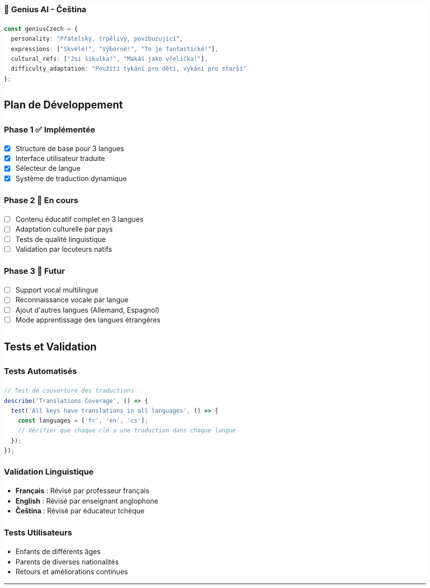 ### 🤖 **Genius AI - Čeština**
```typescript
const geniusCzech = {
  personality: "Přátelský, trpělivý, povzbuzující",
  expressions: ["Skvělé!", "Výborně!", "To je fantastické!"],
  cultural_refs: ["Jsi šikulka!", "Makáš jako včelička!"],
  difficulty_adaptation: "Použití tykání pro děti, vykání pro starší"
};
```

## Plan de Développement

### Phase 1 ✅ **Implémentée**
- [x] Structure de base pour 3 langues
- [x] Interface utilisateur traduite
- [x] Sélecteur de langue
- [x] Système de traduction dynamique

### Phase 2 🚧 **En cours**
- [ ] Contenu éducatif complet en 3 langues
- [ ] Adaptation culturelle par pays
- [ ] Tests de qualité linguistique
- [ ] Validation par locuteurs natifs

### Phase 3 🔮 **Futur**
- [ ] Support vocal multilingue
- [ ] Reconnaissance vocale par langue
- [ ] Ajout d'autres langues (Allemand, Espagnol)
- [ ] Mode apprentissage des langues étrangères

## Tests et Validation

### Tests Automatisés
```typescript
// Test de couverture des traductions
describe('Translations Coverage', () => {
  test('All keys have translations in all languages', () => {
    const languages = ['fr', 'en', 'cs'];
    // Vérifier que chaque clé a une traduction dans chaque langue
  });
});
```

### Validation Linguistique
- **Français** : Révisé par professeur français
- **English** : Révisé par enseignant anglophone
- **Čeština** : Révisé par éducateur tchèque

### Tests Utilisateurs
- Enfants de différents âges
- Parents de diverses nationalités
- Retours et améliorations continues

---